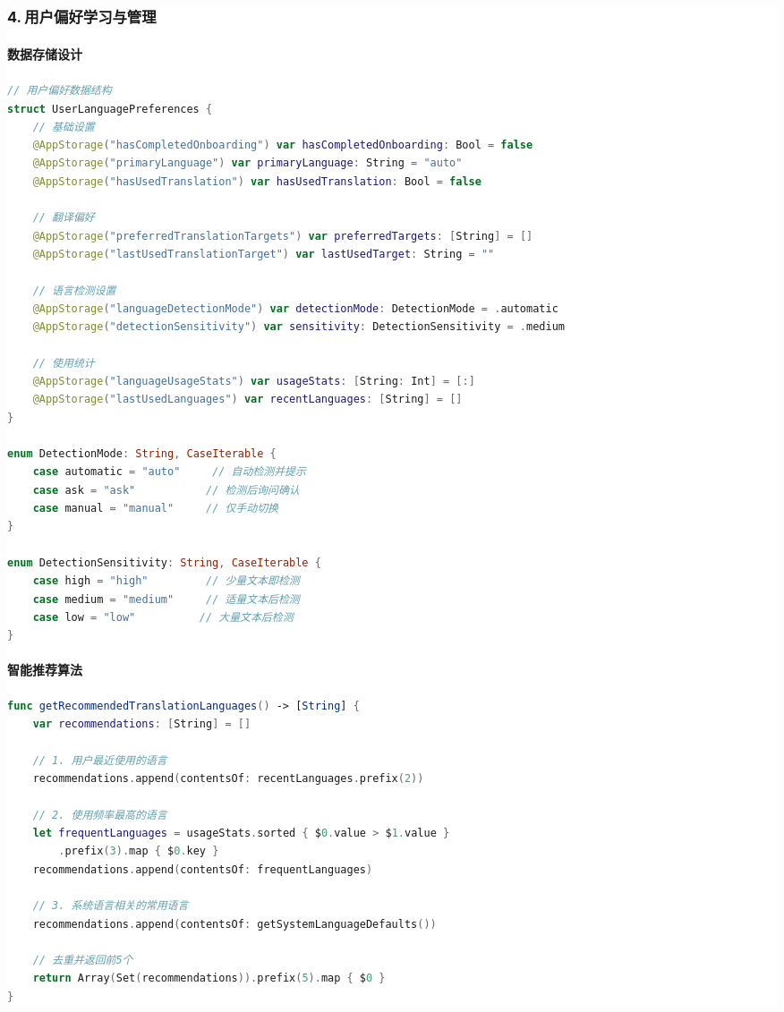 ### **4. 用户偏好学习与管理**

#### **数据存储设计**
```swift
// 用户偏好数据结构
struct UserLanguagePreferences {
    // 基础设置
    @AppStorage("hasCompletedOnboarding") var hasCompletedOnboarding: Bool = false
    @AppStorage("primaryLanguage") var primaryLanguage: String = "auto"
    @AppStorage("hasUsedTranslation") var hasUsedTranslation: Bool = false
    
    // 翻译偏好
    @AppStorage("preferredTranslationTargets") var preferredTargets: [String] = []
    @AppStorage("lastUsedTranslationTarget") var lastUsedTarget: String = ""
    
    // 语言检测设置
    @AppStorage("languageDetectionMode") var detectionMode: DetectionMode = .automatic
    @AppStorage("detectionSensitivity") var sensitivity: DetectionSensitivity = .medium
    
    // 使用统计
    @AppStorage("languageUsageStats") var usageStats: [String: Int] = [:]
    @AppStorage("lastUsedLanguages") var recentLanguages: [String] = []
}

enum DetectionMode: String, CaseIterable {
    case automatic = "auto"     // 自动检测并提示
    case ask = "ask"           // 检测后询问确认  
    case manual = "manual"     // 仅手动切换
}

enum DetectionSensitivity: String, CaseIterable {
    case high = "high"         // 少量文本即检测
    case medium = "medium"     // 适量文本后检测
    case low = "low"          // 大量文本后检测
}
```

#### **智能推荐算法**
```swift
func getRecommendedTranslationLanguages() -> [String] {
    var recommendations: [String] = []
    
    // 1. 用户最近使用的语言
    recommendations.append(contentsOf: recentLanguages.prefix(2))
    
    // 2. 使用频率最高的语言
    let frequentLanguages = usageStats.sorted { $0.value > $1.value }
        .prefix(3).map { $0.key }
    recommendations.append(contentsOf: frequentLanguages)
    
    // 3. 系统语言相关的常用语言
    recommendations.append(contentsOf: getSystemLanguageDefaults())
    
    // 去重并返回前5个
    return Array(Set(recommendations)).prefix(5).map { $0 }
}
```
